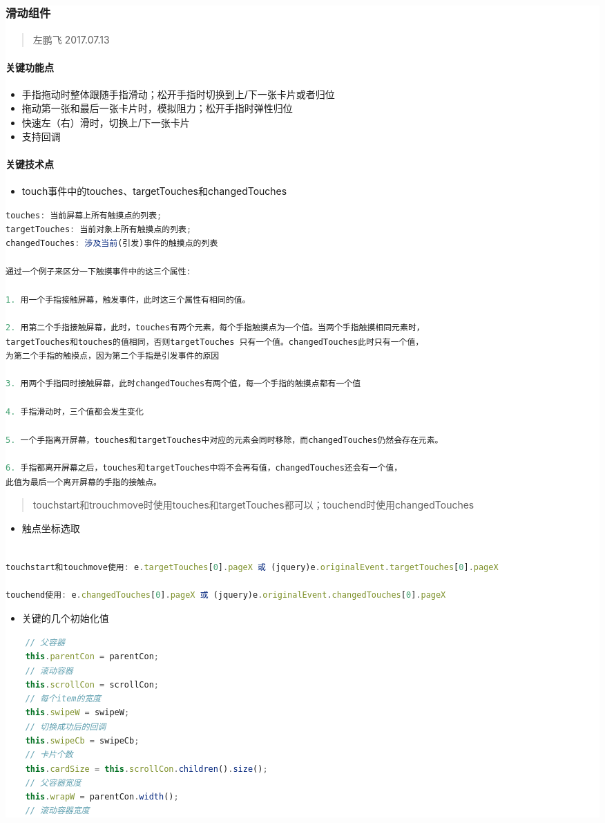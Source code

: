 ### 滑动组件

>  左鹏飞  2017.07.13

#### 关键功能点

+ 手指拖动时整体跟随手指滑动；松开手指时切换到上/下一张卡片或者归位
+ 拖动第一张和最后一张卡片时，模拟阻力；松开手指时弹性归位
+ 快速左（右）滑时，切换上/下一张卡片
+ 支持回调

#### 关键技术点

+ touch事件中的touches、targetTouches和changedTouches

```javascript
touches: 当前屏幕上所有触摸点的列表;
targetTouches: 当前对象上所有触摸点的列表;
changedTouches: 涉及当前(引发)事件的触摸点的列表

通过一个例子来区分一下触摸事件中的这三个属性:

1. 用一个手指接触屏幕，触发事件，此时这三个属性有相同的值。

2. 用第二个手指接触屏幕，此时，touches有两个元素，每个手指触摸点为一个值。当两个手指触摸相同元素时，
targetTouches和touches的值相同，否则targetTouches 只有一个值。changedTouches此时只有一个值，
为第二个手指的触摸点，因为第二个手指是引发事件的原因

3. 用两个手指同时接触屏幕，此时changedTouches有两个值，每一个手指的触摸点都有一个值

4. 手指滑动时，三个值都会发生变化

5. 一个手指离开屏幕，touches和targetTouches中对应的元素会同时移除，而changedTouches仍然会存在元素。

6. 手指都离开屏幕之后，touches和targetTouches中将不会再有值，changedTouches还会有一个值，
此值为最后一个离开屏幕的手指的接触点。

```
> touchstart和trouchmove时使用touches和targetTouches都可以；touchend时使用changedTouches


	
+ 触点坐标选取

```javascript

touchstart和touchmove使用: e.targetTouches[0].pageX 或 (jquery)e.originalEvent.targetTouches[0].pageX

touchend使用: e.changedTouches[0].pageX 或 (jquery)e.originalEvent.changedTouches[0].pageX

```

+ 关键的几个初始化值

```javascript
    // 父容器
    this.parentCon = parentCon;
    // 滚动容器
    this.scrollCon = scrollCon;
    // 每个item的宽度
    this.swipeW = swipeW;
    // 切换成功后的回调
    this.swipeCb = swipeCb;
    // 卡片个数
    this.cardSize = this.scrollCon.children().size();
    // 父容器宽度
    this.wrapW = parentCon.width();
    // 滚动容器宽度
```